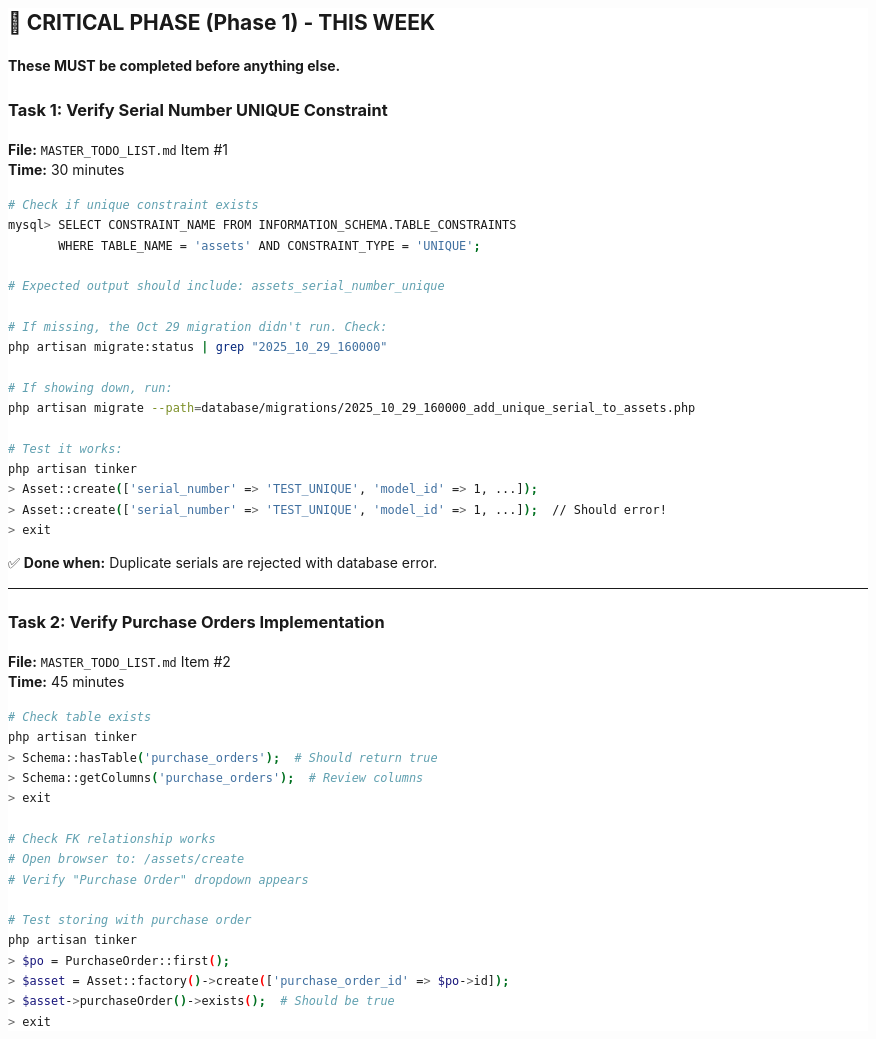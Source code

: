 
## 🔴 CRITICAL PHASE (Phase 1) - THIS WEEK

**These MUST be completed before anything else.**

### Task 1: Verify Serial Number UNIQUE Constraint
**File:** `MASTER_TODO_LIST.md` Item #1  
**Time:** 30 minutes

```bash
# Check if unique constraint exists
mysql> SELECT CONSTRAINT_NAME FROM INFORMATION_SCHEMA.TABLE_CONSTRAINTS 
       WHERE TABLE_NAME = 'assets' AND CONSTRAINT_TYPE = 'UNIQUE';

# Expected output should include: assets_serial_number_unique

# If missing, the Oct 29 migration didn't run. Check:
php artisan migrate:status | grep "2025_10_29_160000"

# If showing down, run:
php artisan migrate --path=database/migrations/2025_10_29_160000_add_unique_serial_to_assets.php

# Test it works:
php artisan tinker
> Asset::create(['serial_number' => 'TEST_UNIQUE', 'model_id' => 1, ...]);
> Asset::create(['serial_number' => 'TEST_UNIQUE', 'model_id' => 1, ...]);  // Should error!
> exit
```

✅ **Done when:** Duplicate serials are rejected with database error.

---

### Task 2: Verify Purchase Orders Implementation
**File:** `MASTER_TODO_LIST.md` Item #2  
**Time:** 45 minutes

```bash
# Check table exists
php artisan tinker
> Schema::hasTable('purchase_orders');  # Should return true
> Schema::getColumns('purchase_orders');  # Review columns
> exit

# Check FK relationship works
# Open browser to: /assets/create
# Verify "Purchase Order" dropdown appears

# Test storing with purchase order
php artisan tinker
> $po = PurchaseOrder::first();
> $asset = Asset::factory()->create(['purchase_order_id' => $po->id]);
> $asset->purchaseOrder()->exists();  # Should be true
> exit
```
